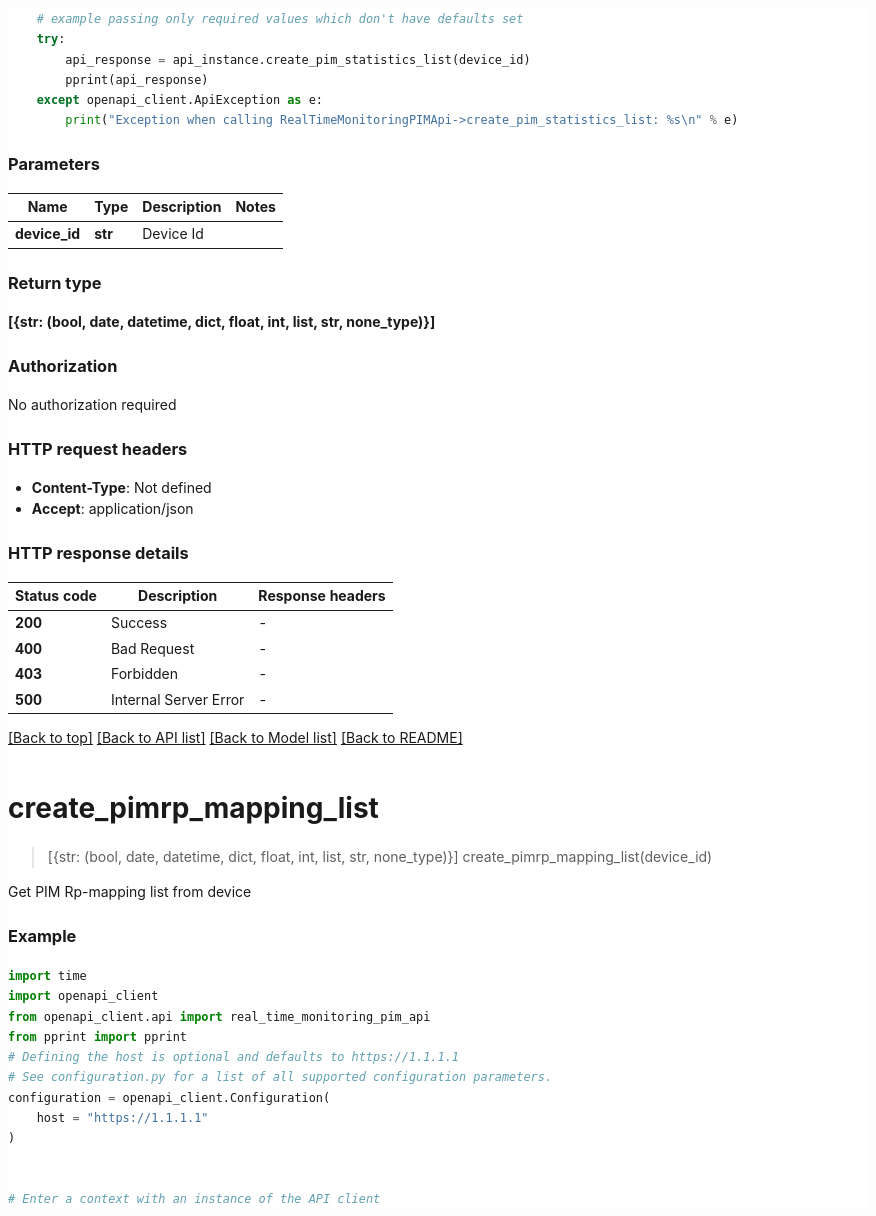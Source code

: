 ```python
    # example passing only required values which don't have defaults set
    try:
        api_response = api_instance.create_pim_statistics_list(device_id)
        pprint(api_response)
    except openapi_client.ApiException as e:
        print("Exception when calling RealTimeMonitoringPIMApi->create_pim_statistics_list: %s\n" % e)
```


### Parameters

Name | Type | Description  | Notes
------------- | ------------- | ------------- | -------------
 **device_id** | **str**| Device Id |

### Return type

**[{str: (bool, date, datetime, dict, float, int, list, str, none_type)}]**

### Authorization

No authorization required

### HTTP request headers

 - **Content-Type**: Not defined
 - **Accept**: application/json


### HTTP response details

| Status code | Description | Response headers |
|-------------|-------------|------------------|
**200** | Success |  -  |
**400** | Bad Request |  -  |
**403** | Forbidden |  -  |
**500** | Internal Server Error |  -  |

[[Back to top]](#) [[Back to API list]](../README.md#documentation-for-api-endpoints) [[Back to Model list]](../README.md#documentation-for-models) [[Back to README]](../README.md)

# **create_pimrp_mapping_list**
> [{str: (bool, date, datetime, dict, float, int, list, str, none_type)}] create_pimrp_mapping_list(device_id)



Get PIM Rp-mapping list from device

### Example


```python
import time
import openapi_client
from openapi_client.api import real_time_monitoring_pim_api
from pprint import pprint
# Defining the host is optional and defaults to https://1.1.1.1
# See configuration.py for a list of all supported configuration parameters.
configuration = openapi_client.Configuration(
    host = "https://1.1.1.1"
)


# Enter a context with an instance of the API client
```